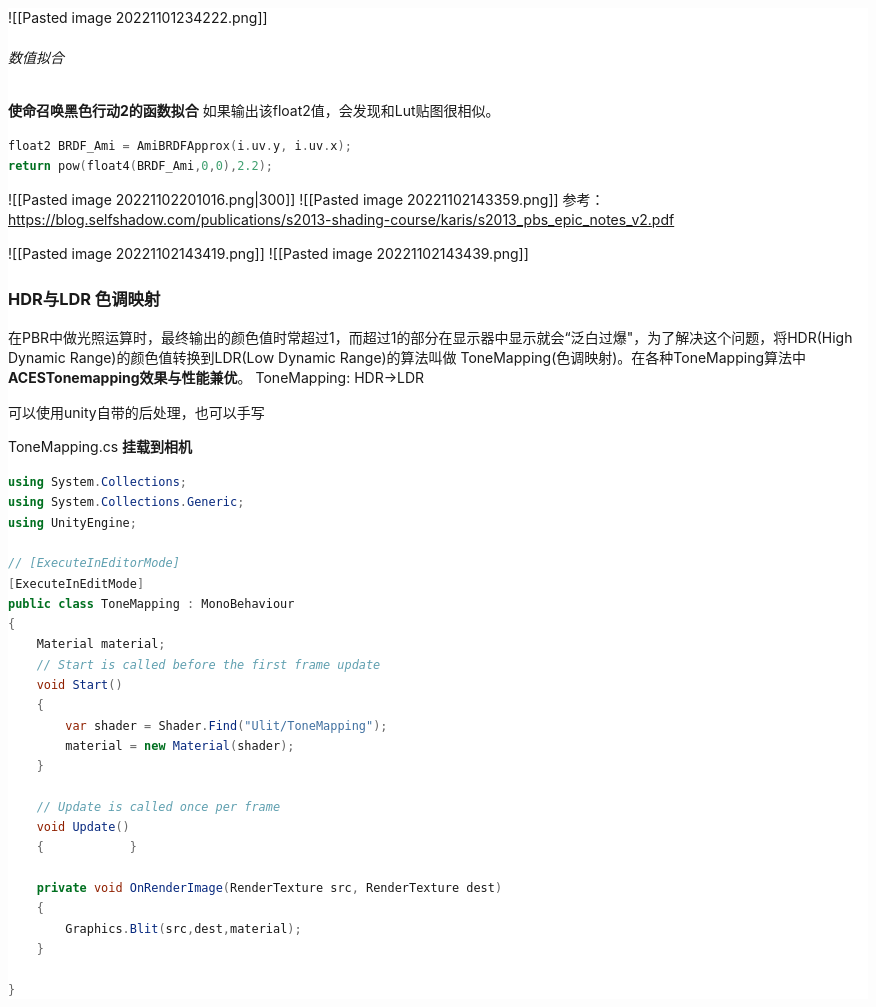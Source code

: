 ![[Pasted image 20221101234222.png]]
###### 数值拟合
**使命召唤黑色行动2的函数拟合**
如果输出该float2值，会发现和Lut贴图很相似。

```c
float2 BRDF_Ami = AmiBRDFApprox(i.uv.y, i.uv.x);  
return pow(float4(BRDF_Ami,0,0),2.2);
```

![[Pasted image 20221102201016.png|300]]
![[Pasted image 20221102143359.png]]
参考：https://blog.selfshadow.com/publications/s2013-shading-course/karis/s2013_pbs_epic_notes_v2.pdf

![[Pasted image 20221102143419.png]]
![[Pasted image 20221102143439.png]]
### HDR与LDR 色调映射
在PBR中做光照运算时，最终输出的颜色值时常超过1，而超过1的部分在显示器中显示就会“泛白过爆"，为了解决这个问题，将HDR(High Dynamic Range)的颜色值转换到LDR(Low Dynamic Range)的算法叫做
ToneMapping(色调映射)。在各种ToneMapping算法中**ACESTonemapping效果与性能兼优**。
ToneMapping: HDR->LDR

可以使用unity自带的后处理，也可以手写

ToneMapping.cs **挂载到相机**
```C#
using System.Collections;  
using System.Collections.Generic;  
using UnityEngine;  
  
// [ExecuteInEditorMode]  
[ExecuteInEditMode]  
public class ToneMapping : MonoBehaviour  
{  
    Material material;  
    // Start is called before the first frame update  
    void Start()  
    {  
        var shader = Shader.Find("Ulit/ToneMapping");  
        material = new Material(shader);  
    }  
  
    // Update is called once per frame  
    void Update()  
    {            }  
  
    private void OnRenderImage(RenderTexture src, RenderTexture dest)   
    {  
        Graphics.Blit(src,dest,material);  
    }  
  
}
```

